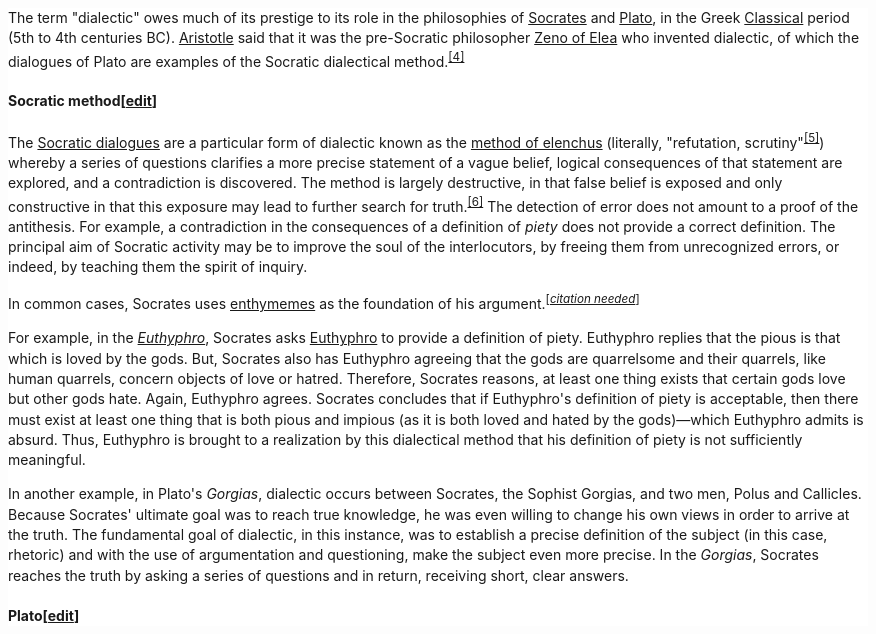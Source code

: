 The term "dialectic" owes much of its prestige to its role in the philosophies of [Socrates](https://en.wikipedia.org/wiki/Socrates "Socrates") and [Plato](https://en.wikipedia.org/wiki/Plato "Plato"), in the Greek [Classical](https://en.wikipedia.org/wiki/Classical_Greece "Classical Greece") period (5th to 4th centuries BC). [Aristotle](https://en.wikipedia.org/wiki/Aristotle "Aristotle") said that it was the pre-Socratic philosopher [Zeno of Elea](https://en.wikipedia.org/wiki/Zeno_of_Elea "Zeno of Elea") who invented dialectic, of which the dialogues of Plato are examples of the Socratic dialectical method.<sup id="cite_ref-4"><a href="https://en.wikipedia.org/wiki/Dialectic#cite_note-4">[4]</a></sup>

#### Socratic method\[[edit](https://en.wikipedia.org/w/index.php?title=Dialectic&action=edit&section=3 "Edit section: Socratic method")\]

The [Socratic dialogues](https://en.wikipedia.org/wiki/Socratic_dialogues "Socratic dialogues") are a particular form of dialectic known as the [method of elenchus](https://en.wikipedia.org/wiki/Method_of_elenchus "Method of elenchus") (literally, "refutation, scrutiny"<sup id="cite_ref-5"><a href="https://en.wikipedia.org/wiki/Dialectic#cite_note-5">[5]</a></sup>) whereby a series of questions clarifies a more precise statement of a vague belief, logical consequences of that statement are explored, and a contradiction is discovered. The method is largely destructive, in that false belief is exposed and only constructive in that this exposure may lead to further search for truth.<sup id="cite_ref-6"><a href="https://en.wikipedia.org/wiki/Dialectic#cite_note-6">[6]</a></sup> The detection of error does not amount to a proof of the antithesis. For example, a contradiction in the consequences of a definition of _piety_ does not provide a correct definition. The principal aim of Socratic activity may be to improve the soul of the interlocutors, by freeing them from unrecognized errors, or indeed, by teaching them the spirit of inquiry.

In common cases, Socrates uses [enthymemes](https://en.wikipedia.org/wiki/Enthymemes "Enthymemes") as the foundation of his argument.<sup>[<i><a href="https://en.wikipedia.org/wiki/Wikipedia:Citation_needed" title="Wikipedia:Citation needed"><span title="This claim needs references to reliable sources. (November 2018)">citation needed</span></a></i>]</sup>

For example, in the _[Euthyphro](https://en.wikipedia.org/wiki/Euthyphro "Euthyphro")_, Socrates asks [Euthyphro](https://en.wikipedia.org/wiki/Euthyphro_(prophet) "Euthyphro (prophet)") to provide a definition of piety. Euthyphro replies that the pious is that which is loved by the gods. But, Socrates also has Euthyphro agreeing that the gods are quarrelsome and their quarrels, like human quarrels, concern objects of love or hatred. Therefore, Socrates reasons, at least one thing exists that certain gods love but other gods hate. Again, Euthyphro agrees. Socrates concludes that if Euthyphro's definition of piety is acceptable, then there must exist at least one thing that is both pious and impious (as it is both loved and hated by the gods)—which Euthyphro admits is absurd. Thus, Euthyphro is brought to a realization by this dialectical method that his definition of piety is not sufficiently meaningful.

In another example, in Plato's _Gorgias_, dialectic occurs between Socrates, the Sophist Gorgias, and two men, Polus and Callicles. Because Socrates' ultimate goal was to reach true knowledge, he was even willing to change his own views in order to arrive at the truth. The fundamental goal of dialectic, in this instance, was to establish a precise definition of the subject (in this case, rhetoric) and with the use of argumentation and questioning, make the subject even more precise. In the _Gorgias_, Socrates reaches the truth by asking a series of questions and in return, receiving short, clear answers.

#### Plato\[[edit](https://en.wikipedia.org/w/index.php?title=Dialectic&action=edit&section=4 "Edit section: Plato")\]

